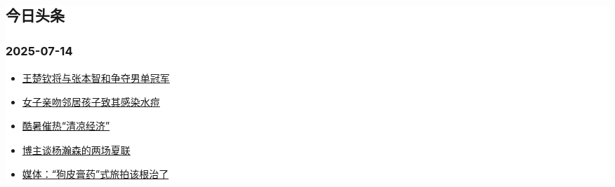 ## 今日头条 
### 2025-07-14

+ [王楚钦将与张本智和争夺男单冠军](https://www.toutiao.com/trending/7525986878840160319/?category_name=topic_innerflow&event_type=hot_board&log_pb=%257B%2522category_name%2522%253A%2522topic_innerflow%2522%252C%2522cluster_type%2522%253A%25226%2522%252C%2522enter_from%2522%253A%2522click_category%2522%252C%2522entrance_hotspot%2522%253A%2522outside%2522%252C%2522event_type%2522%253A%2522hot_board%2522%252C%2522hot_board_cluster_id%2522%253A%25227525986878840160319%2522%252C%2522hot_board_impr_id%2522%253A%2522202507140012342DF77DA9503D78F1B26B%2522%252C%2522jump_page%2522%253A%2522hot_board_page%2522%252C%2522location%2522%253A%2522news_hot_card%2522%252C%2522page_location%2522%253A%2522hot_board_page%2522%252C%2522rank%2522%253A%25221%2522%252C%2522source%2522%253A%2522trending_tab%2522%252C%2522style_id%2522%253A%252240132%2522%252C%2522title%2522%253A%2522%25E7%258E%258B%25E6%25A5%259A%25E9%2592%25A6%25E5%25B0%2586%25E4%25B8%258E%25E5%25BC%25A0%25E6%259C%25AC%25E6%2599%25BA%25E5%2592%258C%25E4%25BA%2589%25E5%25A4%25BA%25E7%2594%25B7%25E5%258D%2595%25E5%2586%25A0%25E5%2586%259B%2522%257D&rank=1&style_id=40132&topic_id=7525986878840160319)

+ [女子亲吻邻居孩子致其感染水痘](https://www.toutiao.com/trending/7526184332630196262/?category_name=topic_innerflow&event_type=hot_board&log_pb=%257B%2522category_name%2522%253A%2522topic_innerflow%2522%252C%2522cluster_type%2522%253A%25226%2522%252C%2522enter_from%2522%253A%2522click_category%2522%252C%2522entrance_hotspot%2522%253A%2522outside%2522%252C%2522event_type%2522%253A%2522hot_board%2522%252C%2522hot_board_cluster_id%2522%253A%25227526184332630196262%2522%252C%2522hot_board_impr_id%2522%253A%2522202507140012342DF77DA9503D78F1B26B%2522%252C%2522jump_page%2522%253A%2522hot_board_page%2522%252C%2522location%2522%253A%2522news_hot_card%2522%252C%2522page_location%2522%253A%2522hot_board_page%2522%252C%2522rank%2522%253A%25222%2522%252C%2522source%2522%253A%2522trending_tab%2522%252C%2522style_id%2522%253A%252240132%2522%252C%2522title%2522%253A%2522%25E5%25A5%25B3%25E5%25AD%2590%25E4%25BA%25B2%25E5%2590%25BB%25E9%2582%25BB%25E5%25B1%2585%25E5%25AD%25A9%25E5%25AD%2590%25E8%2587%25B4%25E5%2585%25B6%25E6%2584%259F%25E6%259F%2593%25E6%25B0%25B4%25E7%2597%2598%2522%257D&rank=2&style_id=40132&topic_id=7526184332630196262)

+ [酷暑催热“清凉经济”](https://www.toutiao.com/article/7526503636592034330)

+ [博主谈杨瀚森的两场夏联](https://www.toutiao.com/trending/7526493923275968043/?category_name=topic_innerflow&event_type=hot_board&log_pb=%257B%2522category_name%2522%253A%2522topic_innerflow%2522%252C%2522cluster_type%2522%253A%252213%2522%252C%2522enter_from%2522%253A%2522click_category%2522%252C%2522entrance_hotspot%2522%253A%2522outside%2522%252C%2522event_type%2522%253A%2522hot_board%2522%252C%2522hot_board_cluster_id%2522%253A%25227526493923275968043%2522%252C%2522hot_board_impr_id%2522%253A%2522202507140012342DF77DA9503D78F1B26B%2522%252C%2522jump_page%2522%253A%2522hot_board_page%2522%252C%2522location%2522%253A%2522news_hot_card%2522%252C%2522page_location%2522%253A%2522hot_board_page%2522%252C%2522rank%2522%253A%25224%2522%252C%2522source%2522%253A%2522trending_tab%2522%252C%2522style_id%2522%253A%252240132%2522%252C%2522title%2522%253A%2522%25E5%258D%259A%25E4%25B8%25BB%25E8%25B0%2588%25E6%259D%25A8%25E7%2580%259A%25E6%25A3%25AE%25E7%259A%2584%25E4%25B8%25A4%25E5%259C%25BA%25E5%25A4%258F%25E8%2581%2594%2522%257D&rank=4&style_id=40132&topic_id=7526493923275968043)

+ [媒体：“狗皮膏药”式旅拍该根治了](https://www.toutiao.com/trending/7526543901998792742/?category_name=topic_innerflow&event_type=hot_board&log_pb=%257B%2522category_name%2522%253A%2522topic_innerflow%2522%252C%2522cluster_type%2522%253A%25226%2522%252C%2522enter_from%2522%253A%2522click_category%2522%252C%2522entrance_hotspot%2522%253A%2522outside%2522%252C%2522event_type%2522%253A%2522hot_board%2522%252C%2522hot_board_cluster_id%2522%253A%25227526543901998792742%2522%252C%2522hot_board_impr_id%2522%253A%2522202507140012342DF77DA9503D78F1B26B%2522%252C%2522jump_page%2522%253A%2522hot_board_page%2522%252C%2522location%2522%253A%2522news_hot_card%2522%252C%2522page_location%2522%253A%2522hot_board_page%2522%252C%2522rank%2522%253A%25225%2522%252C%2522source%2522%253A%2522trending_tab%2522%252C%2522style_id%2522%253A%252240132%2522%252C%2522title%2522%253A%2522%25E5%25AA%2592%25E4%25BD%2593%25EF%25BC%259A%25E2%2580%259C%25E7%258B%2597%25E7%259A%25AE%25E8%2586%258F%25E8%258D%25AF%25E2%2580%259D%25E5%25BC%258F%25E6%2597%2585%25E6%258B%258D%25E8%25AF%25A5%25E6%25A0%25B9%25E6%25B2%25BB%25E4%25BA%2586%2522%257D&rank=5&style_id=40132&topic_id=7526543901998792742)
